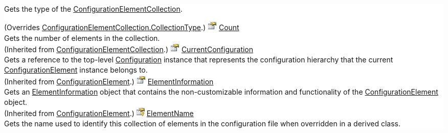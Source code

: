 Gets the type of the <a href="http://msdn.microsoft.com/en-us/library/a35we8et" data-raw-source="[ConfigurationElementCollection](http://msdn.microsoft.com/en-us/library/a35we8et)">ConfigurationElementCollection</a>.
</div>
(Overrides <a href="http://msdn.microsoft.com/en-us/library/x4skd9kd" data-raw-source="[ConfigurationElementCollection.CollectionType](http://msdn.microsoft.com/en-us/library/x4skd9kd)">ConfigurationElementCollection.CollectionType</a>.)</td>
</tr>
<tr class="even">
<td><img src="/patterns-practices/reference/images/pubproperty.gif" alt="Public property"/></td>
<td><a href="http://msdn.microsoft.com/en-us/library/yf0s34t1" data-raw-source="[Count](http://msdn.microsoft.com/en-us/library/yf0s34t1)">Count</a></td>
<td><div class="summary">
Gets the number of elements in the collection.
</div>
(Inherited from <a href="http://msdn.microsoft.com/en-us/library/a35we8et" data-raw-source="[ConfigurationElementCollection](http://msdn.microsoft.com/en-us/library/a35we8et)">ConfigurationElementCollection</a>.)</td>
</tr>
<tr class="odd">
<td><img src="/patterns-practices/reference/images/pubproperty.gif" alt="Public property"/></td>
<td><a href="http://msdn.microsoft.com/en-us/library/dd412601" data-raw-source="[CurrentConfiguration](http://msdn.microsoft.com/en-us/library/dd412601)">CurrentConfiguration</a></td>
<td><div class="summary">
Gets a reference to the top-level <a href="http://msdn.microsoft.com/en-us/library/s7kc101z" data-raw-source="[Configuration](http://msdn.microsoft.com/en-us/library/s7kc101z)">Configuration</a> instance that represents the configuration hierarchy that the current <a href="http://msdn.microsoft.com/en-us/library/kyx77cz3" data-raw-source="[ConfigurationElement](http://msdn.microsoft.com/en-us/library/kyx77cz3)">ConfigurationElement</a> instance belongs to.
</div>
(Inherited from <a href="http://msdn.microsoft.com/en-us/library/kyx77cz3" data-raw-source="[ConfigurationElement](http://msdn.microsoft.com/en-us/library/kyx77cz3)">ConfigurationElement</a>.)</td>
</tr>
<tr class="even">
<td><img src="/patterns-practices/reference/images/pubproperty.gif" alt="Public property"/></td>
<td><a href="http://msdn.microsoft.com/en-us/library/ms134142" data-raw-source="[ElementInformation](http://msdn.microsoft.com/en-us/library/ms134142)">ElementInformation</a></td>
<td><div class="summary">
Gets an <a href="http://msdn.microsoft.com/en-us/library/ms134413" data-raw-source="[ElementInformation](http://msdn.microsoft.com/en-us/library/ms134413)">ElementInformation</a> object that contains the non-customizable information and functionality of the <a href="http://msdn.microsoft.com/en-us/library/kyx77cz3" data-raw-source="[ConfigurationElement](http://msdn.microsoft.com/en-us/library/kyx77cz3)">ConfigurationElement</a> object.
</div>
(Inherited from <a href="http://msdn.microsoft.com/en-us/library/kyx77cz3" data-raw-source="[ConfigurationElement](http://msdn.microsoft.com/en-us/library/kyx77cz3)">ConfigurationElement</a>.)</td>
</tr>
<tr class="odd">
<td><img src="/patterns-practices/reference/images/protproperty.gif" alt="Protected property"/></td>
<td><a href="/patterns-practices/reference/moduledependencycollection-elementname-property-mspp-modularity" data-raw-source="[ElementName](/patterns-practices/reference/moduledependencycollection-elementname-property-mspp-modularity)">ElementName</a></td>
<td><div class="summary">
Gets the name used to identify this collection of elements in the configuration file when overridden in a derived class.
</div>